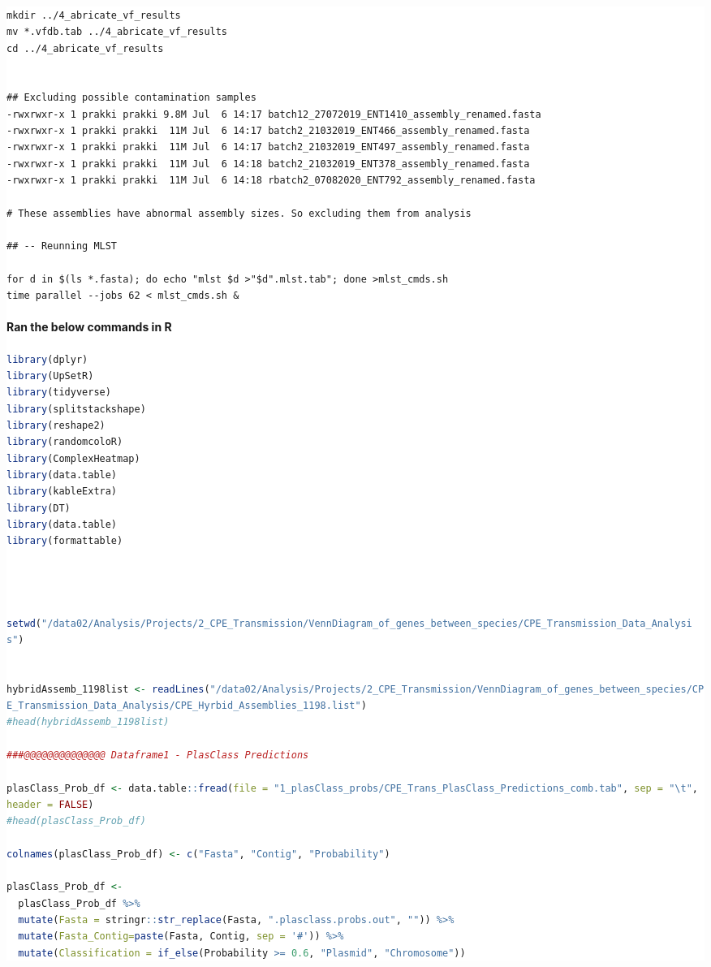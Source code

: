 ```
mkdir ../4_abricate_vf_results 
mv *.vfdb.tab ../4_abricate_vf_results
cd ../4_abricate_vf_results


## Excluding possible contamination samples
-rwxrwxr-x 1 prakki prakki 9.8M Jul  6 14:17 batch12_27072019_ENT1410_assembly_renamed.fasta
-rwxrwxr-x 1 prakki prakki  11M Jul  6 14:17 batch2_21032019_ENT466_assembly_renamed.fasta
-rwxrwxr-x 1 prakki prakki  11M Jul  6 14:17 batch2_21032019_ENT497_assembly_renamed.fasta
-rwxrwxr-x 1 prakki prakki  11M Jul  6 14:18 batch2_21032019_ENT378_assembly_renamed.fasta
-rwxrwxr-x 1 prakki prakki  11M Jul  6 14:18 rbatch2_07082020_ENT792_assembly_renamed.fasta

# These assemblies have abnormal assembly sizes. So excluding them from analysis

## -- Reunning MLST 

for d in $(ls *.fasta); do echo "mlst $d >"$d".mlst.tab"; done >mlst_cmds.sh
time parallel --jobs 62 < mlst_cmds.sh &

```

#### Ran the below commands in R




```r
library(dplyr)
library(UpSetR)
library(tidyverse)
library(splitstackshape)
library(reshape2)
library(randomcoloR)
library(ComplexHeatmap)
library(data.table)
library(kableExtra)
library(DT)
library(data.table)
library(formattable)




setwd("/data02/Analysis/Projects/2_CPE_Transmission/VennDiagram_of_genes_between_species/CPE_Transmission_Data_Analysis")


hybridAssemb_1198list <- readLines("/data02/Analysis/Projects/2_CPE_Transmission/VennDiagram_of_genes_between_species/CPE_Transmission_Data_Analysis/CPE_Hyrbid_Assemblies_1198.list")
#head(hybridAssemb_1198list)

###@@@@@@@@@@@@@@ Dataframe1 - PlasClass Predictions

plasClass_Prob_df <- data.table::fread(file = "1_plasClass_probs/CPE_Trans_PlasClass_Predictions_comb.tab", sep = "\t", header = FALSE)
#head(plasClass_Prob_df)

colnames(plasClass_Prob_df) <- c("Fasta", "Contig", "Probability")

plasClass_Prob_df <- 
  plasClass_Prob_df %>%  
  mutate(Fasta = stringr::str_replace(Fasta, ".plasclass.probs.out", "")) %>% 
  mutate(Fasta_Contig=paste(Fasta, Contig, sep = '#')) %>% 
  mutate(Classification = if_else(Probability >= 0.6, "Plasmid", "Chromosome")) 

```